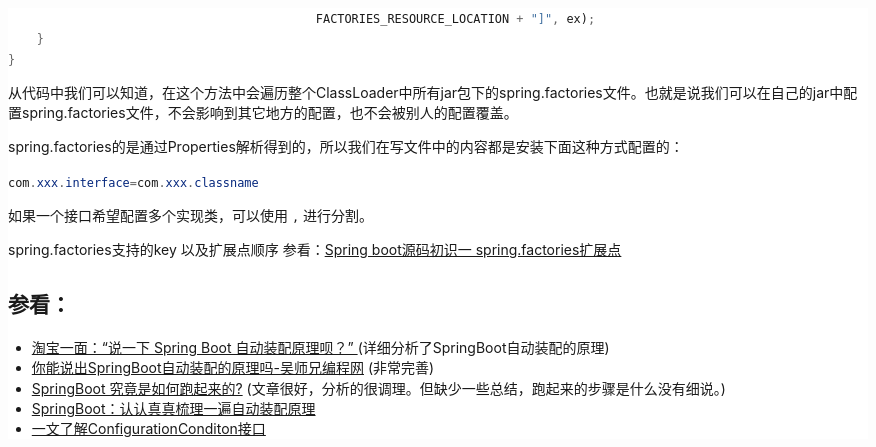 ```java
                                           FACTORIES_RESOURCE_LOCATION + "]", ex);
    }
}
```

从代码中我们可以知道，在这个方法中会遍历整个ClassLoader中所有jar包下的spring.factories文件。也就是说我们可以在自己的jar中配置spring.factories文件，不会影响到其它地方的配置，也不会被别人的配置覆盖。

spring.factories的是通过Properties解析得到的，所以我们在写文件中的内容都是安装下面这种方式配置的：

```csharp
com.xxx.interface=com.xxx.classname
```

如果一个接口希望配置多个实现类，可以使用 `,` 进行分割。

spring.factories支持的key 以及扩展点顺序 参看：[Spring boot源码初识一 spring.factories扩展点](https://blog.csdn.net/u010883443/article/details/115397375?utm_medium=distribute.pc_relevant.none-task-blog-2~default~baidujs_title~default-9.no_search_link&spm=1001.2101.3001.4242.6&utm_relevant_index=12)



## 参看：

- [淘宝一面：“说一下 Spring Boot 自动装配原理呗？” ](https://www.cnblogs.com/javaguide/p/springboot-auto-config.html) (详细分析了SpringBoot自动装配的原理)
- [你能说出SpringBoot自动装配的原理吗-吴师兄编程网](https://www.cxyxiaowu.com/18054.html)  (非常完善)
- [SpringBoot 究竟是如何跑起来的?](https://zhuanlan.zhihu.com/p/54146400) (文章很好，分析的很调理。但缺少一些总结，跑起来的步骤是什么没有细说。)
- [SpringBoot：认认真真梳理一遍自动装配原理 ](https://zhuanlan.zhihu.com/p/95217578) 
- [一文了解ConfigurationConditon接口](https://www.cxyxiaowu.com/18023.html)

